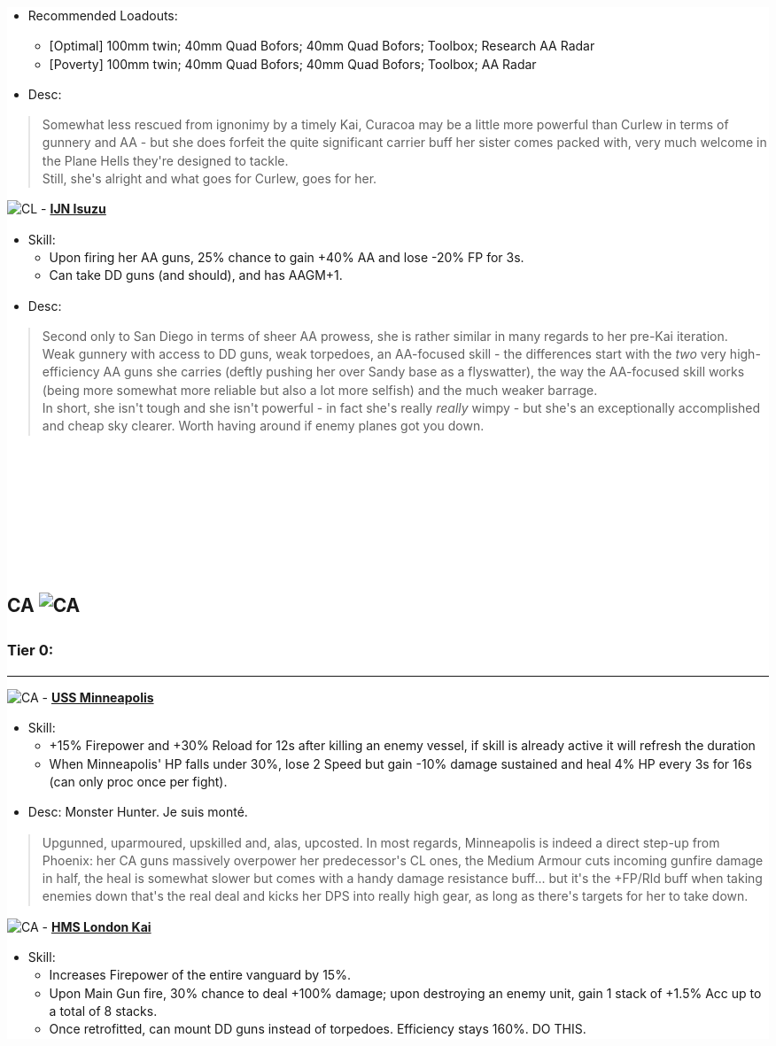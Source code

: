 * Recommended Loadouts:
  * [Optimal] 100mm twin; 40mm Quad Bofors; 40mm Quad Bofors; Toolbox; Research AA Radar
  * [Poverty] 100mm twin; 40mm Quad Bofors; 40mm Quad Bofors; Toolbox; AA Radar

*  Desc: 
>Somewhat less rescued from ignonimy by a timely Kai, Curacoa may be a little more powerful than Curlew in terms of gunnery and AA - but she does forfeit the quite significant carrier buff her sister comes packed with, very much welcome in the Plane Hells they're designed to tackle.  
Still, she's alright and what goes for Curlew, goes for her.

![CL](https://azurlane.koumakan.jp/w/images/5/55/IsuzuChibi.png "Isuzu") - **[IJN Isuzu](https://azurlane.koumakan.jp/Isuzu)**
* Skill: 
  * Upon firing her AA guns, 25% chance to gain +40% AA and lose -20% FP for 3s.
  * Can take DD guns (and should), and has AAGM+1.
  
- Desc:
>Second only to San Diego in terms of sheer AA prowess, she is rather similar in many regards to her pre-Kai iteration.  
Weak gunnery with access to DD guns, weak torpedoes, an AA-focused skill - the differences start with the *two* very high-efficiency AA guns she carries (deftly pushing her over Sandy base as a flyswatter), the way the AA-focused skill works (being more somewhat more reliable but also a lot more selfish) and the much weaker barrage.  
In short, she isn't tough and she isn't powerful - in fact she's really *really* wimpy - but she's an exceptionally accomplished and cheap sky clearer. Worth having around if enemy planes got you down.
  


<br/><br/>
---
<br/><br/>
## CA ![CA](https://azurlane.koumakan.jp/w/images/c/c3/CA_img.png "CA Icon")
### Tier 0:
---

 ![CA](https://azurlane.koumakan.jp/w/images/7/74/MinneapolisChibi.png "USS Minneapolis") - **[USS Minneapolis](https://azurlane.koumakan.jp/Minneapolis)**
* Skill:
  * +15% Firepower and +30% Reload for 12s after killing an enemy vessel, if skill is already active it will refresh the duration 
  * When Minneapolis' HP falls under 30%, lose 2 Speed but gain -10% damage sustained and heal 4% HP every 3s for 16s (can only proc once per fight).

- Desc: Monster Hunter. Je suis monté.
> Upgunned, uparmoured, upskilled and, alas, upcosted. In most regards, Minneapolis is indeed a direct step-up from Phoenix: her CA guns massively overpower her predecessor's CL ones, the Medium Armour cuts incoming gunfire damage in half, the heal is somewhat slower but comes with a handy damage resistance buff... but it's the +FP/Rld buff when taking enemies down that's the real deal and kicks her DPS into really high gear, as long as there's targets for her to take down.

![CA](https://azurlane.koumakan.jp/w/images/6/64/LondonKaiChibi.png "London Kai") - **[HMS London Kai](https://azurlane.koumakan.jp/London#retrofit)**
* Skill: 
  * Increases Firepower of the entire vanguard by 15%.
  * Upon Main Gun fire, 30% chance to deal +100% damage; upon destroying an enemy unit, gain 1 stack of +1.5% Acc up to a total of 8 stacks.
  * Once retrofitted, can mount DD guns instead of torpedoes. Efficiency stays 160%. DO THIS.

